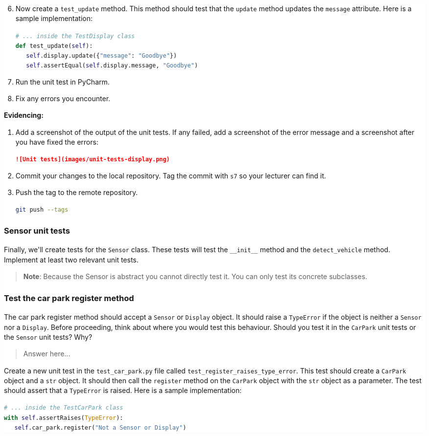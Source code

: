 6. Now create a `test_update` method. This method should test that the `update` method updates the `message` attribute. Here is a sample implementation:

   ```python
   # ... inside the TestDisplay class
   def test_update(self):
      self.display.update({"message": "Goodbye"})
      self.assertEqual(self.display.message, "Goodbye")
   ```

7. Run the unit test in PyCharm.
8. Fix any errors you encounter.

**Evidencing:**

1. Add a screenshot of the output of the unit tests. If any failed, add a screenshot of the error message and a screenshot after you have fixed the errors:

   ```markdown
   ![Unit tests](images/unit-tests-display.png)
   ```

2. Commit your changes to the local repository. Tag the commit with `s7` so your lecturer can find it.
3. Push the tag to the remote repository.

   ```bash
   git push --tags
   ```

### Sensor unit tests

Finally, we'll create tests for the `Sensor` class. These tests will test the `__init__` method and the `detect_vehicle` method. Implement at least two relevant unit tests.

> **Note**: Because the Sensor is abstract you cannot directly test it. You can only test its concrete subclasses.

### Test the car park register method

The car park register method should accept a `Sensor` or `Display` object. It should raise a `TypeError` if the object is neither a `Sensor` nor a `Display`. Before proceeding, think about where you would test this behaviour. Should you test it in the `CarPark` unit tests or the `Sensor` unit tests? Why?

> Answer here...

Create a new unit test in the `test_car_park.py` file called `test_register_raises_type_error`. This test should create a `CarPark` object and a `str` object. It should then call the `register` method on the `CarPark` object with the `str` object as a parameter. The test should assert that a `TypeError` is raised. Here is a sample implementation:

```python
# ... inside the TestCarPark class
with self.assertRaises(TypeError):
   self.car_park.register("Not a Sensor or Display")
```
